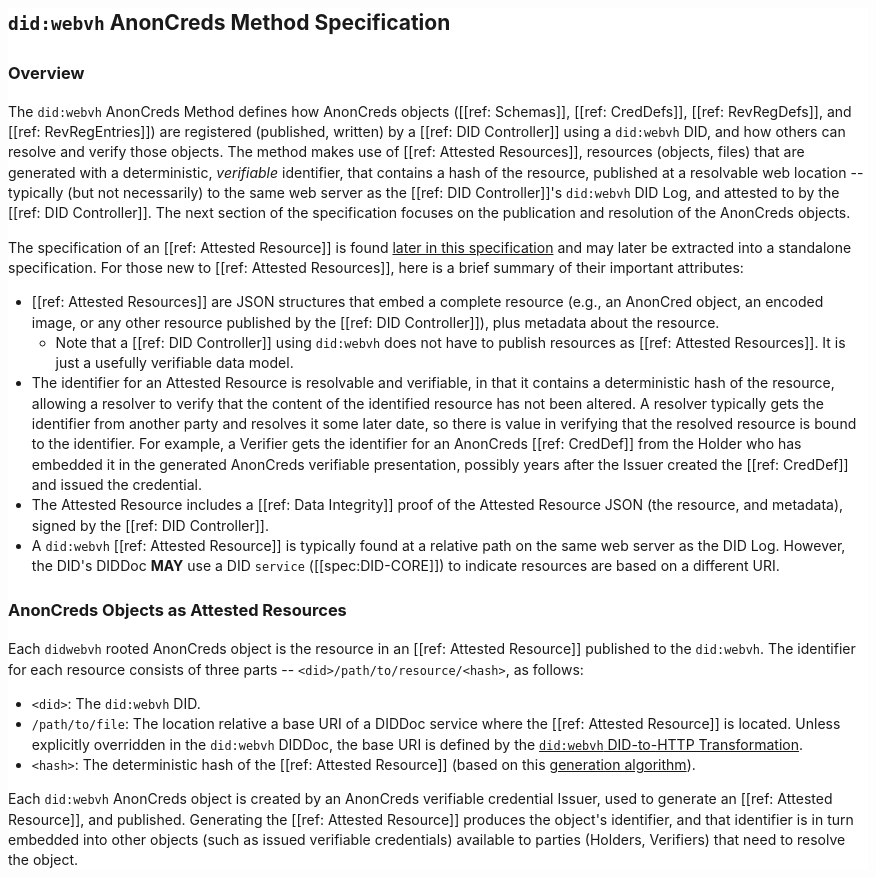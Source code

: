 ## `did:webvh` AnonCreds Method Specification

### Overview

The `did:webvh` AnonCreds Method defines how AnonCreds objects ([[ref: Schemas]], [[ref: CredDefs]], [[ref: RevRegDefs]], and [[ref: RevRegEntries]]) are registered (published, written) by a [[ref: DID Controller]] using a `did:webvh` DID, and how others can resolve and verify those objects. The method makes use of [[ref: Attested Resources]], resources (objects, files) that are generated with a deterministic, _verifiable_ identifier, that contains a hash of the resource, published at a resolvable web location -- typically (but not necessarily) to the same web server as the [[ref: DID Controller]]'s `did:webvh` DID Log, and attested to by the [[ref: DID Controller]]. The next section of the specification focuses on the publication and resolution of the AnonCreds objects.

The specification of an [[ref: Attested Resource]] is found [later in this specification](#attested-resources) and may later be extracted into a standalone specification.  For those new to [[ref: Attested Resources]], here is a brief summary of their important attributes:

- [[ref: Attested Resources]] are JSON structures that embed a complete resource (e.g., an AnonCred object, an encoded image, or any other resource published by the [[ref: DID Controller]]), plus metadata about the resource.
  - Note that a [[ref: DID Controller]] using `did:webvh` does not have to publish resources as [[ref: Attested Resources]]. It is just a usefully verifiable data model.
- The identifier for an Attested Resource is resolvable and verifiable, in that it contains a deterministic hash of the resource, allowing a resolver to verify that the content of the identified resource has not been altered. A resolver typically gets the identifier from another party and resolves it some later date, so there is value in verifying that the resolved resource is bound to the identifier. For example, a Verifier gets the identifier for an AnonCreds [[ref: CredDef]] from the Holder who has embedded it in the generated AnonCreds verifiable presentation, possibly years after the Issuer created the [[ref: CredDef]] and issued the credential.
- The Attested Resource includes a [[ref: Data Integrity]] proof of the Attested Resource JSON (the resource, and metadata), signed by the [[ref: DID Controller]].
- A `did:webvh` [[ref: Attested Resource]] is typically found at a relative path on the same web server as the DID Log. However, the DID's DIDDoc **MAY** use a DID `service` ([[spec:DID-CORE]]) to indicate resources are based on a different URI.

### AnonCreds Objects as Attested Resources

Each `didwebvh` rooted AnonCreds object is the resource in an [[ref: Attested Resource]] published to the `did:webvh`. The identifier for each resource consists of three parts -- `<did>/path/to/resource/<hash>`, as follows:

- `<did>`: The `did:webvh` DID.
- `/path/to/file`: The location relative a base URI of a DIDDoc service where the [[ref: Attested Resource]] is located. Unless explicitly overridden in the `did:webvh` DIDDoc, the base URI is defined by the [`did:webvh` DID-to-HTTP Transformation].
- `<hash>`: The deterministic hash of the [[ref: Attested Resource]] (based on this [generation algorithm](#creation-and-publishing)).

[`did:webvh` DID-to-HTTP Transformation]: https://identity.foundation/didwebvh/#the-did-to-https-transformation

Each `did:webvh` AnonCreds object is created by an AnonCreds verifiable credential Issuer, used to generate an [[ref: Attested Resource]], and published. Generating the [[ref: Attested Resource]] produces the object's identifier, and that identifier is in turn embedded into other objects (such as issued verifiable credentials) available to parties (Holders, Verifiers) that need to resolve the object.
